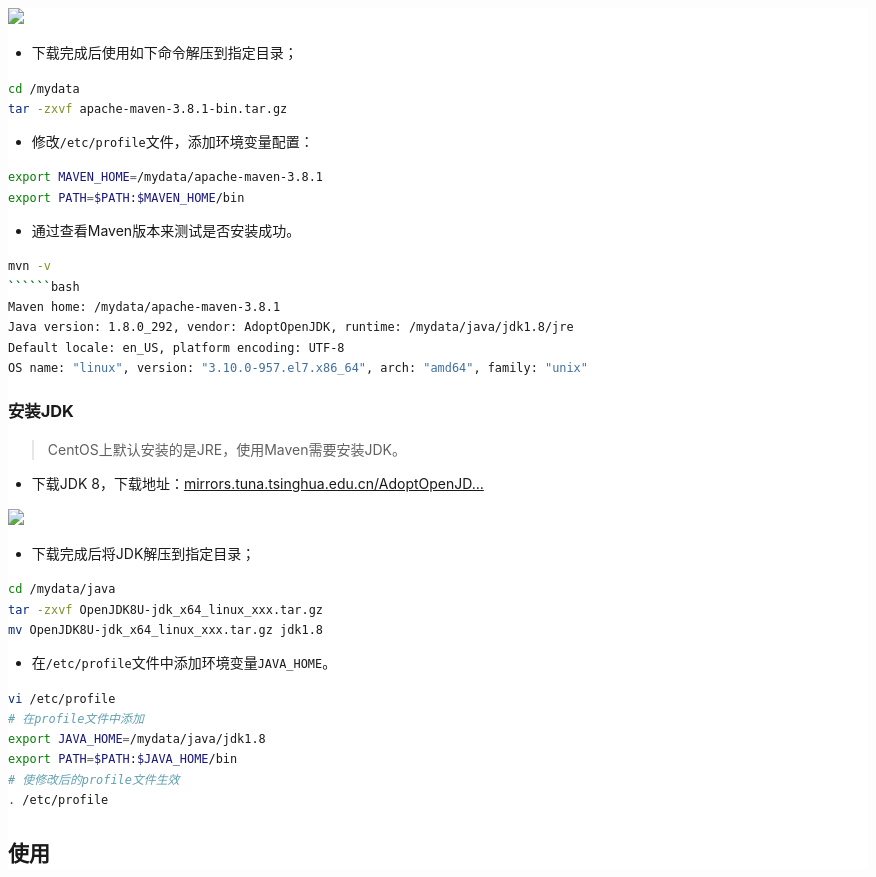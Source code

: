 ![](/images/jueJin/d13140dd968244a.png)

*   下载完成后使用如下命令解压到指定目录；

```bash
cd /mydata
tar -zxvf apache-maven-3.8.1-bin.tar.gz
```

*   修改`/etc/profile`文件，添加环境变量配置：

```bash
export MAVEN_HOME=/mydata/apache-maven-3.8.1
export PATH=$PATH:$MAVEN_HOME/bin
```

*   通过查看Maven版本来测试是否安装成功。

```bash
mvn -v
``````bash
Maven home: /mydata/apache-maven-3.8.1
Java version: 1.8.0_292, vendor: AdoptOpenJDK, runtime: /mydata/java/jdk1.8/jre
Default locale: en_US, platform encoding: UTF-8
OS name: "linux", version: "3.10.0-957.el7.x86_64", arch: "amd64", family: "unix"
```

### 安装JDK

> CentOS上默认安装的是JRE，使用Maven需要安装JDK。

*   下载JDK 8，下载地址：[mirrors.tuna.tsinghua.edu.cn/AdoptOpenJD…](https://link.juejin.cn?target=https%3A%2F%2Fmirrors.tuna.tsinghua.edu.cn%2FAdoptOpenJDK%2F "https://mirrors.tuna.tsinghua.edu.cn/AdoptOpenJDK/")

![](/images/jueJin/8e781614471f491.png)

*   下载完成后将JDK解压到指定目录；

```bash
cd /mydata/java
tar -zxvf OpenJDK8U-jdk_x64_linux_xxx.tar.gz
mv OpenJDK8U-jdk_x64_linux_xxx.tar.gz jdk1.8
```

*   在`/etc/profile`文件中添加环境变量`JAVA_HOME`。

```bash
vi /etc/profile
# 在profile文件中添加
export JAVA_HOME=/mydata/java/jdk1.8
export PATH=$PATH:$JAVA_HOME/bin
# 使修改后的profile文件生效
. /etc/profile
```

使用
--

